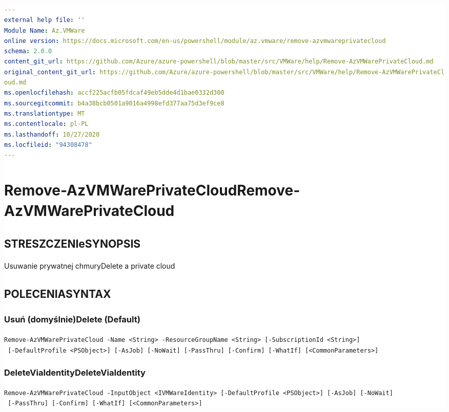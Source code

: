 ```yaml
---
external help file: ''
Module Name: Az.VMWare
online version: https://docs.microsoft.com/en-us/powershell/module/az.vmware/remove-azvmwareprivatecloud
schema: 2.0.0
content_git_url: https://github.com/Azure/azure-powershell/blob/master/src/VMWare/help/Remove-AzVMWarePrivateCloud.md
original_content_git_url: https://github.com/Azure/azure-powershell/blob/master/src/VMWare/help/Remove-AzVMWarePrivateCloud.md
ms.openlocfilehash: accf225acfb05fdcaf49eb5dde4d1bae0332d300
ms.sourcegitcommit: b4a38bcb0501a9016a4998efd377aa75d3ef9ce8
ms.translationtype: MT
ms.contentlocale: pl-PL
ms.lasthandoff: 10/27/2020
ms.locfileid: "94308478"
---
```

# <span data-ttu-id="b8aa7-101">Remove-AzVMWarePrivateCloud</span><span class="sxs-lookup"><span data-stu-id="b8aa7-101">Remove-AzVMWarePrivateCloud</span></span>

## <span data-ttu-id="b8aa7-102">STRESZCZENIe</span><span class="sxs-lookup"><span data-stu-id="b8aa7-102">SYNOPSIS</span></span>
<span data-ttu-id="b8aa7-103">Usuwanie prywatnej chmury</span><span class="sxs-lookup"><span data-stu-id="b8aa7-103">Delete a private cloud</span></span>

## <span data-ttu-id="b8aa7-104">POLECENIA</span><span class="sxs-lookup"><span data-stu-id="b8aa7-104">SYNTAX</span></span>

### <span data-ttu-id="b8aa7-105">Usuń (domyślnie)</span><span class="sxs-lookup"><span data-stu-id="b8aa7-105">Delete (Default)</span></span>
```
Remove-AzVMWarePrivateCloud -Name <String> -ResourceGroupName <String> [-SubscriptionId <String>]
 [-DefaultProfile <PSObject>] [-AsJob] [-NoWait] [-PassThru] [-Confirm] [-WhatIf] [<CommonParameters>]
```

### <span data-ttu-id="b8aa7-106">DeleteViaIdentity</span><span class="sxs-lookup"><span data-stu-id="b8aa7-106">DeleteViaIdentity</span></span>
```
Remove-AzVMWarePrivateCloud -InputObject <IVMWareIdentity> [-DefaultProfile <PSObject>] [-AsJob] [-NoWait]
 [-PassThru] [-Confirm] [-WhatIf] [<CommonParameters>]
```

